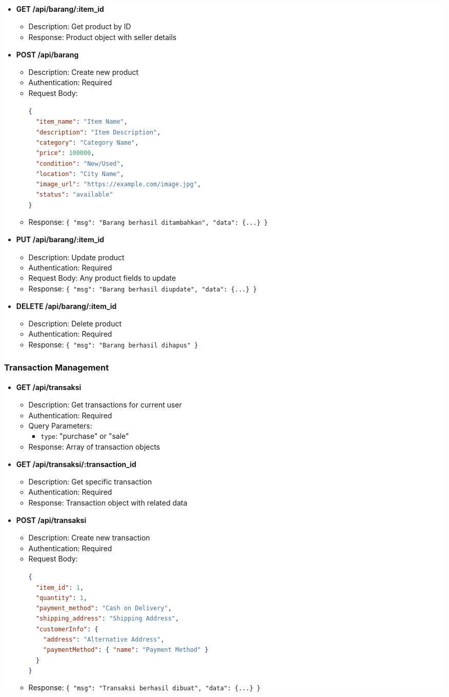 - **GET /api/barang/:item_id**
  - Description: Get product by ID
  - Response: Product object with seller details

- **POST /api/barang**
  - Description: Create new product
  - Authentication: Required
  - Request Body: 
    ```json
    {
      "item_name": "Item Name",
      "description": "Item Description",
      "category": "Category Name",
      "price": 100000,
      "condition": "New/Used",
      "location": "City Name",
      "image_url": "https://example.com/image.jpg",
      "status": "available"
    }
    ```
  - Response: `{ "msg": "Barang berhasil ditambahkan", "data": {...} }`

- **PUT /api/barang/:item_id**
  - Description: Update product
  - Authentication: Required
  - Request Body: Any product fields to update
  - Response: `{ "msg": "Barang berhasil diupdate", "data": {...} }`

- **DELETE /api/barang/:item_id**
  - Description: Delete product
  - Authentication: Required
  - Response: `{ "msg": "Barang berhasil dihapus" }`

### Transaction Management

- **GET /api/transaksi**
  - Description: Get transactions for current user
  - Authentication: Required
  - Query Parameters:
    - `type`: "purchase" or "sale"
  - Response: Array of transaction objects

- **GET /api/transaksi/:transaction_id**
  - Description: Get specific transaction
  - Authentication: Required
  - Response: Transaction object with related data

- **POST /api/transaksi**
  - Description: Create new transaction
  - Authentication: Required
  - Request Body: 
    ```json
    {
      "item_id": 1,
      "quantity": 1,
      "payment_method": "Cash on Delivery",
      "shipping_address": "Shipping Address",
      "customerInfo": {
        "address": "Alternative Address",
        "paymentMethod": { "name": "Payment Method" }
      }
    }
    ```
  - Response: `{ "msg": "Transaksi berhasil dibuat", "data": {...} }`
